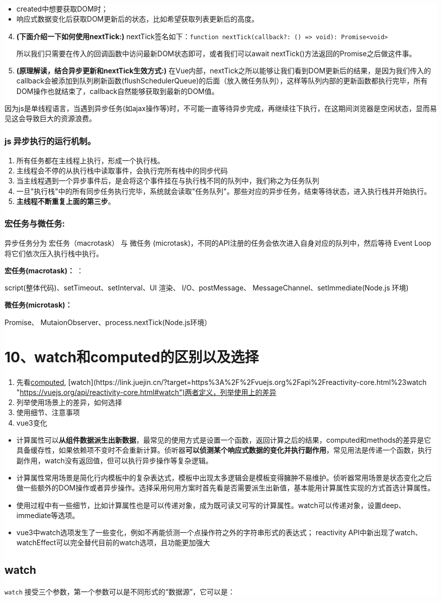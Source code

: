 -   created中想要获取DOM时；
-   响应式数据变化后获取DOM更新后的状态，比如希望获取列表更新后的高度。

4. **(下面介绍一下如何使用nextTick:)** nextTick签名如下：`function nextTick(callback?: () => void): Promise<void>`

    所以我们只需要在传入的回调函数中访问最新DOM状态即可，或者我们可以await nextTick()方法返回的Promise之后做这件事。

5. **(原理解读，结合异步更新和nextTick生效方式:)** 在Vue内部，nextTick之所以能够让我们看到DOM更新后的结果，是因为我们传入的callback会被添加到队列刷新函数(flushSchedulerQueue)的后面（放入微任务队列），这样等队列内部的更新函数都执行完毕，所有DOM操作也就结束了，callback自然能够获取到最新的DOM值。

因为js是单线程语言，当遇到异步任务(如ajax操作等)时，不可能一直等待异步完成，再继续往下执行，在这期间浏览器是空闲状态，显而易见这会导致巨大的资源浪费。

### js 异步执行的运行机制。

1.  所有任务都在主线程上执行，形成一个执行栈。
2.  主线程会不停的从执行栈中读取事件，会执行完所有栈中的同步代码
3.  当主线程遇到一个异步事件后，是会将这个事件挂在与执行栈不同的队列中，我们称之为任务队列
4.  一旦"执行栈"中的所有同步任务执行完毕，系统就会读取"任务队列"。那些对应的异步任务，结束等待状态，进入执行栈并开始执行。
5.  **主线程不断重复上面的第三步**。

### 宏任务与微任务:

异步任务分为 宏任务（macrotask） 与 微任务 (microtask)，不同的API注册的任务会依次进入自身对应的队列中，然后等待 Event Loop 将它们依次压入执行栈中执行。

**宏任务(macrotask)：** ：

script(整体代码)、setTimeout、setInterval、UI 渲染、 I/O、postMessage、 MessageChannel、setImmediate(Node.js 环境)

**微任务(microtask)：**

Promise、 MutaionObserver、process.nextTick(Node.js环境）

# 10、watch和computed的区别以及选择

1.  先看[computed](https://link.juejin.cn/?target=https%3A%2F%2Fvuejs.org%2Fapi%2Freactivity-core.html%23computed "https://vuejs.org/api/reactivity-core.html#computed"), [watch](https://link.juejin.cn/?target=https%3A%2F%2Fvuejs.org%2Fapi%2Freactivity-core.html%23watch "https://vuejs.org/api/reactivity-core.html#watch")两者定义，列举使用上的差异
1.  列举使用场景上的差异，如何选择
1.  使用细节、注意事项
1.  vue3变化

-   计算属性可以**从组件数据派生出新数据**，最常见的使用方式是设置一个函数，返回计算之后的结果，computed和methods的差异是它具备缓存性，如果依赖项不变时不会重新计算。侦听器**可以侦测某个响应式数据的变化并执行副作用**，常见用法是传递一个函数，执行副作用，watch没有返回值，但可以执行异步操作等复杂逻辑。

-   计算属性常用场景是简化行内模板中的复杂表达式，模板中出现太多逻辑会是模板变得臃肿不易维护。侦听器常用场景是状态变化之后做一些额外的DOM操作或者异步操作。选择采用何用方案时首先看是否需要派生出新值，基本能用计算属性实现的方式首选计算属性。

-   使用过程中有一些细节，比如计算属性也是可以传递对象，成为既可读又可写的计算属性。watch可以传递对象，设置deep、immediate等选项。

-   vue3中watch选项发生了一些变化，例如不再能侦测一个点操作符之外的字符串形式的表达式； reactivity API中新出现了watch、watchEffect可以完全替代目前的watch选项，且功能更加强大

## watch
`watch` 接受三个参数，第一个参数可以是不同形式的“数据源”，它可以是：
